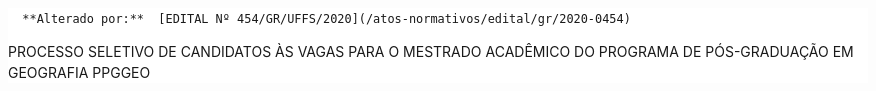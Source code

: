       **Alterado por:**  [EDITAL Nº 454/GR/UFFS/2020](/atos-normativos/edital/gr/2020-0454) 

   PROCESSO SELETIVO DE CANDIDATOS ÀS VAGAS PARA O MESTRADO ACADÊMICO DO PROGRAMA DE PÓS-GRADUAÇÃO EM GEOGRAFIA PPGGEO  
